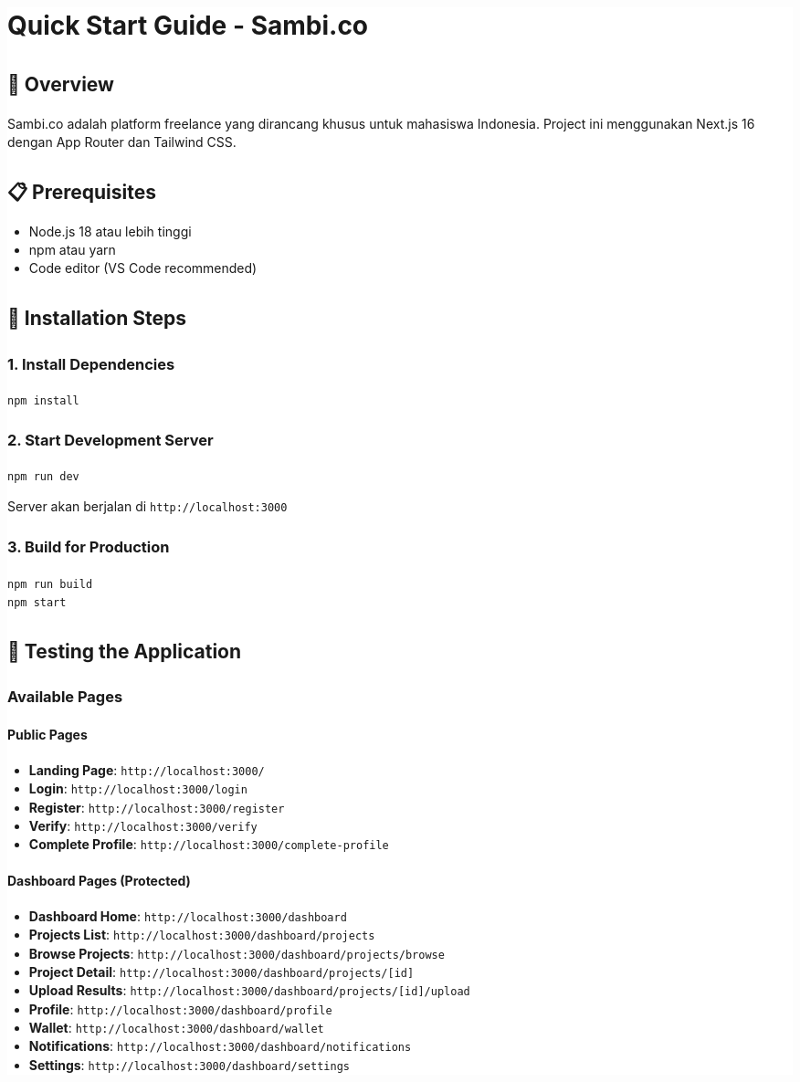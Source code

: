 # Quick Start Guide - Sambi.co

## 🎯 Overview
Sambi.co adalah platform freelance yang dirancang khusus untuk mahasiswa Indonesia. Project ini menggunakan Next.js 16 dengan App Router dan Tailwind CSS.

## 📋 Prerequisites
- Node.js 18 atau lebih tinggi
- npm atau yarn
- Code editor (VS Code recommended)

## 🚀 Installation Steps

### 1. Install Dependencies
```bash
npm install
```

### 2. Start Development Server
```bash
npm run dev
```

Server akan berjalan di `http://localhost:3000`

### 3. Build for Production
```bash
npm run build
npm start
```

## 📱 Testing the Application

### Available Pages

#### Public Pages
- **Landing Page**: `http://localhost:3000/`
- **Login**: `http://localhost:3000/login`
- **Register**: `http://localhost:3000/register`
- **Verify**: `http://localhost:3000/verify`
- **Complete Profile**: `http://localhost:3000/complete-profile`

#### Dashboard Pages (Protected)
- **Dashboard Home**: `http://localhost:3000/dashboard`
- **Projects List**: `http://localhost:3000/dashboard/projects`
- **Browse Projects**: `http://localhost:3000/dashboard/projects/browse`
- **Project Detail**: `http://localhost:3000/dashboard/projects/[id]`
- **Upload Results**: `http://localhost:3000/dashboard/projects/[id]/upload`
- **Profile**: `http://localhost:3000/dashboard/profile`
- **Wallet**: `http://localhost:3000/dashboard/wallet`
- **Notifications**: `http://localhost:3000/dashboard/notifications`
- **Settings**: `http://localhost:3000/dashboard/settings`
